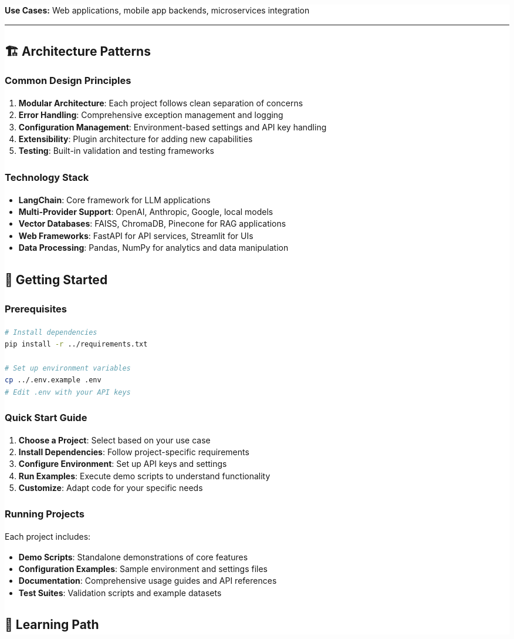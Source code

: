 **Use Cases:** Web applications, mobile app backends, microservices integration

---

## 🏗️ Architecture Patterns

### Common Design Principles

1. **Modular Architecture**: Each project follows clean separation of concerns
2. **Error Handling**: Comprehensive exception management and logging
3. **Configuration Management**: Environment-based settings and API key handling
4. **Extensibility**: Plugin architecture for adding new capabilities
5. **Testing**: Built-in validation and testing frameworks

### Technology Stack

- **LangChain**: Core framework for LLM applications
- **Multi-Provider Support**: OpenAI, Anthropic, Google, local models
- **Vector Databases**: FAISS, ChromaDB, Pinecone for RAG applications
- **Web Frameworks**: FastAPI for API services, Streamlit for UIs
- **Data Processing**: Pandas, NumPy for analytics and data manipulation

## 🚀 Getting Started

### Prerequisites

```bash
# Install dependencies
pip install -r ../requirements.txt

# Set up environment variables
cp ../.env.example .env
# Edit .env with your API keys
```

### Quick Start Guide

1. **Choose a Project**: Select based on your use case
2. **Install Dependencies**: Follow project-specific requirements
3. **Configure Environment**: Set up API keys and settings
4. **Run Examples**: Execute demo scripts to understand functionality
5. **Customize**: Adapt code for your specific needs

### Running Projects

Each project includes:
- **Demo Scripts**: Standalone demonstrations of core features
- **Configuration Examples**: Sample environment and settings files
- **Documentation**: Comprehensive usage guides and API references
- **Test Suites**: Validation scripts and example datasets

## 🎯 Learning Path
